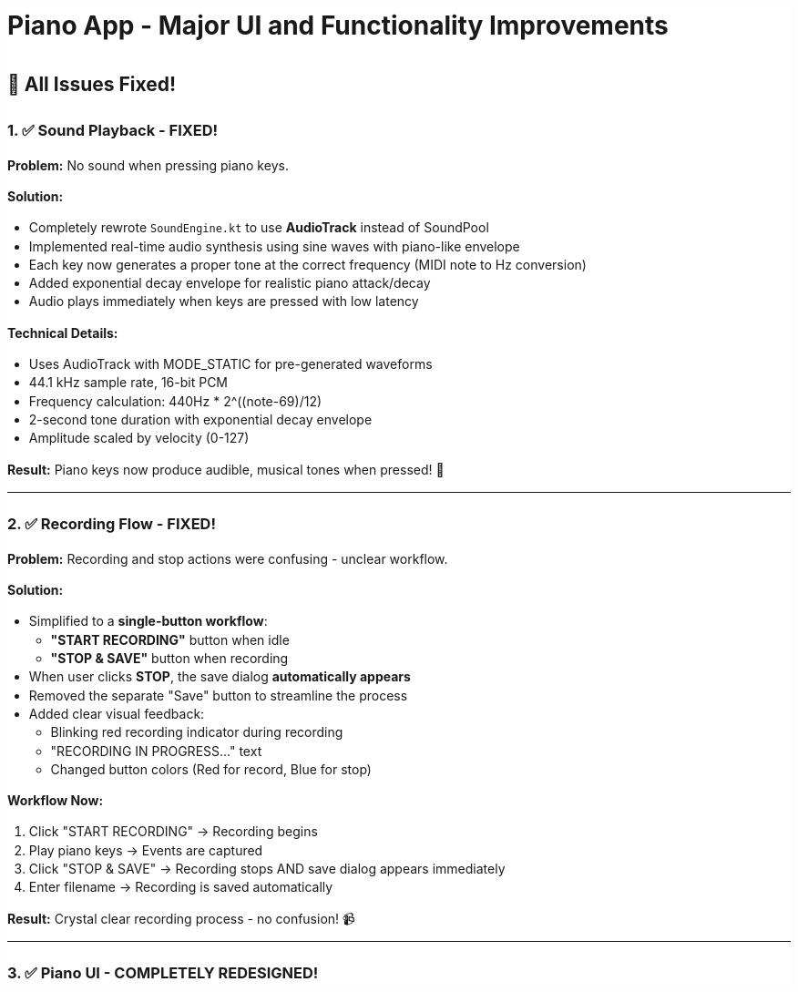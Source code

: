 # Piano App - Major UI and Functionality Improvements

## 🎉 All Issues Fixed!

### 1. ✅ Sound Playback - FIXED!

**Problem:** No sound when pressing piano keys.

**Solution:** 
- Completely rewrote `SoundEngine.kt` to use **AudioTrack** instead of SoundPool
- Implemented real-time audio synthesis using sine waves with piano-like envelope
- Each key now generates a proper tone at the correct frequency (MIDI note to Hz conversion)
- Added exponential decay envelope for realistic piano attack/decay
- Audio plays immediately when keys are pressed with low latency

**Technical Details:**
- Uses AudioTrack with MODE_STATIC for pre-generated waveforms
- 44.1 kHz sample rate, 16-bit PCM
- Frequency calculation: 440Hz * 2^((note-69)/12)
- 2-second tone duration with exponential decay envelope
- Amplitude scaled by velocity (0-127)

**Result:** Piano keys now produce audible, musical tones when pressed! 🎵

---

### 2. ✅ Recording Flow - FIXED!

**Problem:** Recording and stop actions were confusing - unclear workflow.

**Solution:**
- Simplified to a **single-button workflow**:
  - **"START RECORDING"** button when idle
  - **"STOP & SAVE"** button when recording
- When user clicks **STOP**, the save dialog **automatically appears**
- Removed the separate "Save" button to streamline the process
- Added clear visual feedback:
  - Blinking red recording indicator during recording
  - "RECORDING IN PROGRESS..." text
  - Changed button colors (Red for record, Blue for stop)

**Workflow Now:**
1. Click "START RECORDING" → Recording begins
2. Play piano keys → Events are captured
3. Click "STOP & SAVE" → Recording stops AND save dialog appears immediately
4. Enter filename → Recording is saved automatically

**Result:** Crystal clear recording process - no confusion! 📹

---

### 3. ✅ Piano UI - COMPLETELY REDESIGNED!
